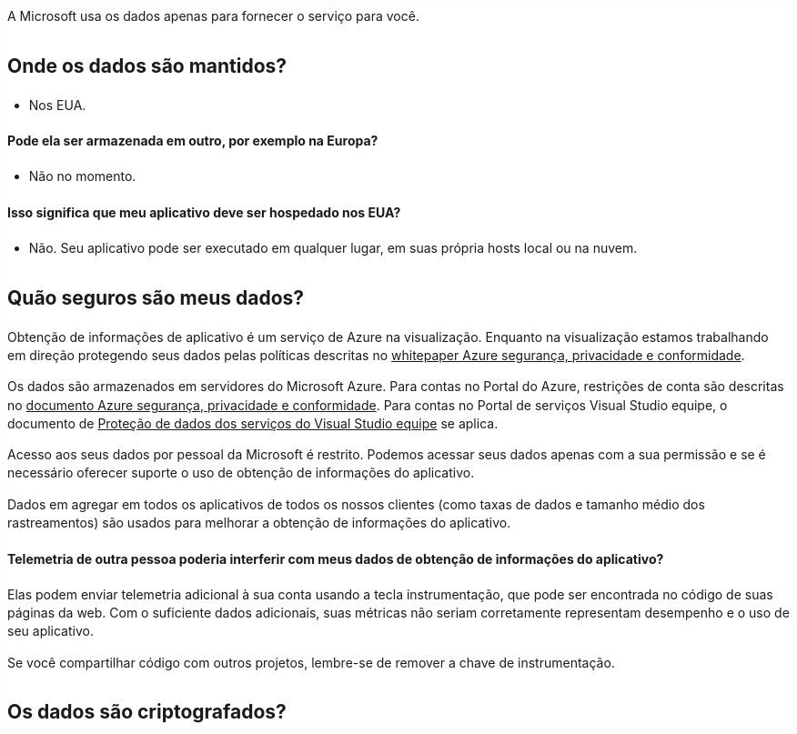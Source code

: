 A Microsoft usa os dados apenas para fornecer o serviço para você.


## <a name="where-is-the-data-held"></a>Onde os dados são mantidos? 

* Nos EUA. 

#### <a name="can-it-be-stored-somewhere-else-for-example-in-europe"></a>Pode ela ser armazenada em outro, por exemplo na Europa? 

* Não no momento. 

#### <a name="does-that-mean-my-app-has-to-be-hosted-in-the-usa"></a>Isso significa que meu aplicativo deve ser hospedado nos EUA?

* Não. Seu aplicativo pode ser executado em qualquer lugar, em suas própria hosts local ou na nuvem.

## <a name="how-secure-is-my-data"></a>Quão seguros são meus dados?  

Obtenção de informações de aplicativo é um serviço de Azure na visualização. Enquanto na visualização estamos trabalhando em direção protegendo seus dados pelas políticas descritas no [whitepaper Azure segurança, privacidade e conformidade](http://go.microsoft.com/fwlink/?linkid=392408).


Os dados são armazenados em servidores do Microsoft Azure. Para contas no Portal do Azure, restrições de conta são descritas no [documento Azure segurança, privacidade e conformidade](http://go.microsoft.com/fwlink/?linkid=392408). Para contas no Portal de serviços Visual Studio equipe, o documento de [Proteção de dados dos serviços do Visual Studio equipe](http://download.microsoft.com/download/8/E/E/8EE6A61C-44C2-4F81-B870-A267F1DF978C/MicrosoftVisualStudioOnlineDataProtection.pdf) se aplica. 

Acesso aos seus dados por pessoal da Microsoft é restrito. Podemos acessar seus dados apenas com a sua permissão e se é necessário oferecer suporte o uso de obtenção de informações do aplicativo. 

Dados em agregar em todos os aplicativos de todos os nossos clientes (como taxas de dados e tamanho médio dos rastreamentos) são usados para melhorar a obtenção de informações do aplicativo.

#### <a name="could-someone-elses-telemetry-interfere-with-my-application-insights-data"></a>Telemetria de outra pessoa poderia interferir com meus dados de obtenção de informações do aplicativo?

Elas podem enviar telemetria adicional à sua conta usando a tecla instrumentação, que pode ser encontrada no código de suas páginas da web. Com o suficiente dados adicionais, suas métricas não seriam corretamente representam desempenho e o uso de seu aplicativo.

Se você compartilhar código com outros projetos, lembre-se de remover a chave de instrumentação.

## <a name="is-the-data-encrypted"></a>Os dados são criptografados? 
